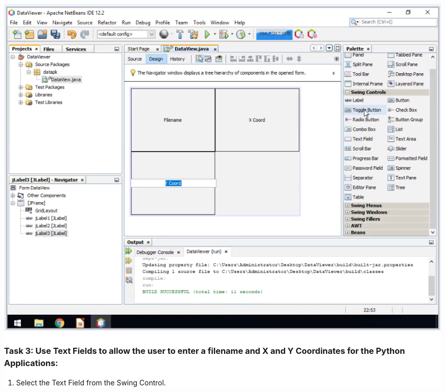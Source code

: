 ![A screenshot of a computer](images/Picture29XandYCoordianteBorders.PNG)


### Task 3: Use Text Fields to allow the user to enter a filename and X and Y Coordinates for the Python Applications:

1. Select the Text Field from the Swing Control.
